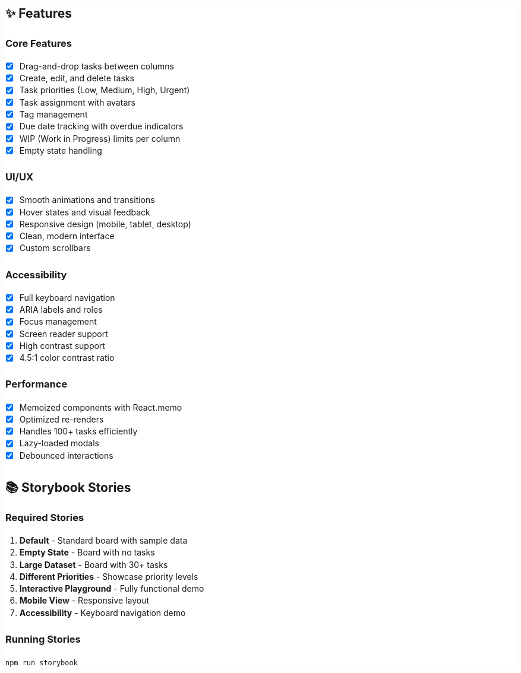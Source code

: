 ## ✨ Features

### Core Features
- [x] Drag-and-drop tasks between columns
- [x] Create, edit, and delete tasks
- [x] Task priorities (Low, Medium, High, Urgent)
- [x] Task assignment with avatars
- [x] Tag management
- [x] Due date tracking with overdue indicators
- [x] WIP (Work in Progress) limits per column
- [x] Empty state handling

### UI/UX
- [x] Smooth animations and transitions
- [x] Hover states and visual feedback
- [x] Responsive design (mobile, tablet, desktop)
- [x] Clean, modern interface
- [x] Custom scrollbars

### Accessibility
- [x] Full keyboard navigation
- [x] ARIA labels and roles
- [x] Focus management
- [x] Screen reader support
- [x] High contrast support
- [x] 4.5:1 color contrast ratio

### Performance
- [x] Memoized components with React.memo
- [x] Optimized re-renders
- [x] Handles 100+ tasks efficiently
- [x] Lazy-loaded modals
- [x] Debounced interactions

## 📚 Storybook Stories

### Required Stories

1. **Default** - Standard board with sample data
2. **Empty State** - Board with no tasks
3. **Large Dataset** - Board with 30+ tasks
4. **Different Priorities** - Showcase priority levels
5. **Interactive Playground** - Fully functional demo
6. **Mobile View** - Responsive layout
7. **Accessibility** - Keyboard navigation demo

### Running Stories

```bash
npm run storybook
```
